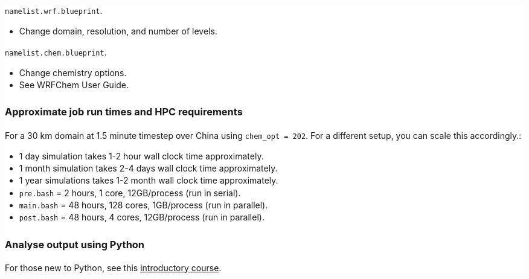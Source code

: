 `namelist.wrf.blueprint`.  
- Change domain, resolution, and number of levels.  

`namelist.chem.blueprint`.  
- Change chemistry options.  
- See WRFChem User Guide.  

### Approximate job run times and HPC requirements
For a 30 km domain at 1.5 minute timestep over China using `chem_opt = 202`. For a different setup, you can scale this accordingly.:
- 1 day simulation takes 1-2 hour wall clock time approximately.  
- 1 month simulation takes 2-4 days wall clock time approximately.  
- 1 year simulations takes 1-2 month wall clock time approximately.  
- `pre.bash` = 2 hours, 1 core, 12GB/process (run in serial).
- `main.bash` = 48 hours, 128 cores, 1GB/process (run in parallel).
- `post.bash` = 48 hours, 4 cores, 12GB/process (run in parallel).

### Analyse output using Python
For those new to Python, see this [introductory course](https://www.lukeconibear.com/introduction_to_scientific_computing/index.html).  